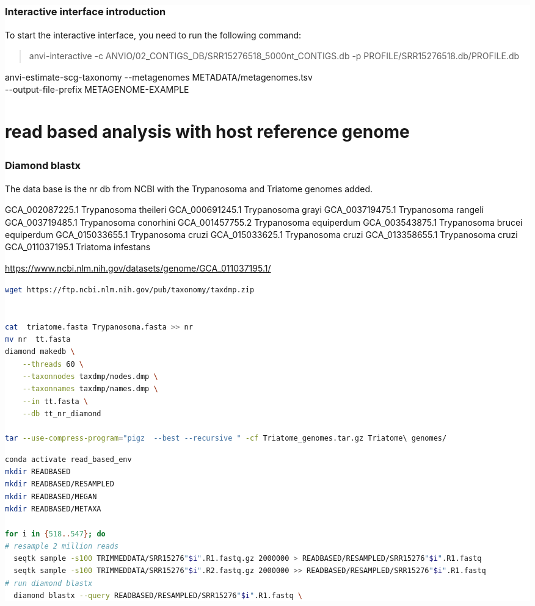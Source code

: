 ### Interactive interface introduction

To start the interactive interface, you need to run the following command:

> anvi-interactive -c ANVIO/02_CONTIGS_DB/SRR15276518_5000nt_CONTIGS.db  -p PROFILE/SRR15276518.db/PROFILE.db 


anvi-estimate-scg-taxonomy --metagenomes METADATA/metagenomes.tsv \
      --output-file-prefix METAGENOME-EXAMPLE






# read based analysis with host reference genome

### Diamond blastx


The data base is the nr db from NCBI with the Trypanosoma and Triatome genomes added.

GCA_002087225.1	Trypanosoma theileri
GCA_000691245.1	Trypanosoma grayi
GCA_003719475.1	Trypanosoma rangeli
GCA_003719485.1	Trypanosoma conorhini
GCA_001457755.2	Trypanosoma equiperdum
GCA_003543875.1	Trypanosoma brucei equiperdum
GCA_015033655.1	Trypanosoma cruzi
GCA_015033625.1	Trypanosoma cruzi
GCA_013358655.1	Trypanosoma cruzi
GCA_011037195.1	Triatoma infestans

https://www.ncbi.nlm.nih.gov/datasets/genome/GCA_011037195.1/

```bash
wget https://ftp.ncbi.nlm.nih.gov/pub/taxonomy/taxdmp.zip


cat  triatome.fasta Trypanosoma.fasta >> nr
mv nr  tt.fasta
diamond makedb \
    --threads 60 \
    --taxonnodes taxdmp/nodes.dmp \
    --taxonnames taxdmp/names.dmp \
    --in tt.fasta \
    --db tt_nr_diamond

tar --use-compress-program="pigz  --best --recursive " -cf Triatome_genomes.tar.gz Triatome\ genomes/
```



```bash
conda activate read_based_env
mkdir READBASED
mkdir READBASED/RESAMPLED
mkdir READBASED/MEGAN
mkdir READBASED/METAXA

for i in {518..547}; do
# resample 2 million reads
  seqtk sample -s100 TRIMMEDDATA/SRR15276"$i".R1.fastq.gz 2000000 > READBASED/RESAMPLED/SRR15276"$i".R1.fastq
  seqtk sample -s100 TRIMMEDDATA/SRR15276"$i".R2.fastq.gz 2000000 >> READBASED/RESAMPLED/SRR15276"$i".R1.fastq
# run diamond blastx
  diamond blastx --query READBASED/RESAMPLED/SRR15276"$i".R1.fastq \
```